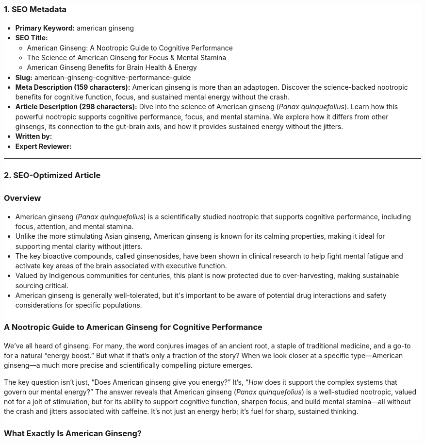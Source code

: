 ### **1. SEO Metadata**

*   **Primary Keyword:** american ginseng
*   **SEO Title:**
    *   American Ginseng: A Nootropic Guide to Cognitive Performance
    *   The Science of American Ginseng for Focus & Mental Stamina
    *   American Ginseng Benefits for Brain Health & Energy
*   **Slug:** american-ginseng-cognitive-performance-guide
*   **Meta Description (159 characters):** American ginseng is more than an adaptogen. Discover the science-backed nootropic benefits for cognitive function, focus, and sustained mental energy without the crash.
*   **Article Description (298 characters):** Dive into the science of American ginseng (*Panax quinquefolius*). Learn how this powerful nootropic supports cognitive performance, focus, and mental stamina. We explore how it differs from other ginsengs, its connection to the gut-brain axis, and how it provides sustained energy without the jitters.
*   **Written by:**
*   **Expert Reviewer:**

---

### **2. SEO-Optimized Article**

### Overview
*   American ginseng (*Panax quinquefolius*) is a scientifically studied nootropic that supports cognitive performance, including focus, attention, and mental stamina.
*   Unlike the more stimulating Asian ginseng, American ginseng is known for its calming properties, making it ideal for supporting mental clarity without jitters.
*   The key bioactive compounds, called ginsenosides, have been shown in clinical research to help fight mental fatigue and activate key areas of the brain associated with executive function.
*   Valued by Indigenous communities for centuries, this plant is now protected due to over-harvesting, making sustainable sourcing critical.
*   American ginseng is generally well-tolerated, but it's important to be aware of potential drug interactions and safety considerations for specific populations.

### A Nootropic Guide to American Ginseng for Cognitive Performance

We’ve all heard of ginseng. For many, the word conjures images of an ancient root, a staple of traditional medicine, and a go-to for a natural “energy boost.” But what if that’s only a fraction of the story? When we look closer at a specific type—American ginseng—a much more precise and scientifically compelling picture emerges.

The key question isn’t just, “Does American ginseng give you energy?” It’s, “*How* does it support the complex systems that govern our mental energy?” The answer reveals that American ginseng (*Panax quinquefolius*) is a well-studied nootropic, valued not for a jolt of stimulation, but for its ability to support cognitive function, sharpen focus, and build mental stamina—all without the crash and jitters associated with caffeine. It’s not just an energy herb; it’s fuel for sharp, sustained thinking.

### What Exactly Is American Ginseng?
